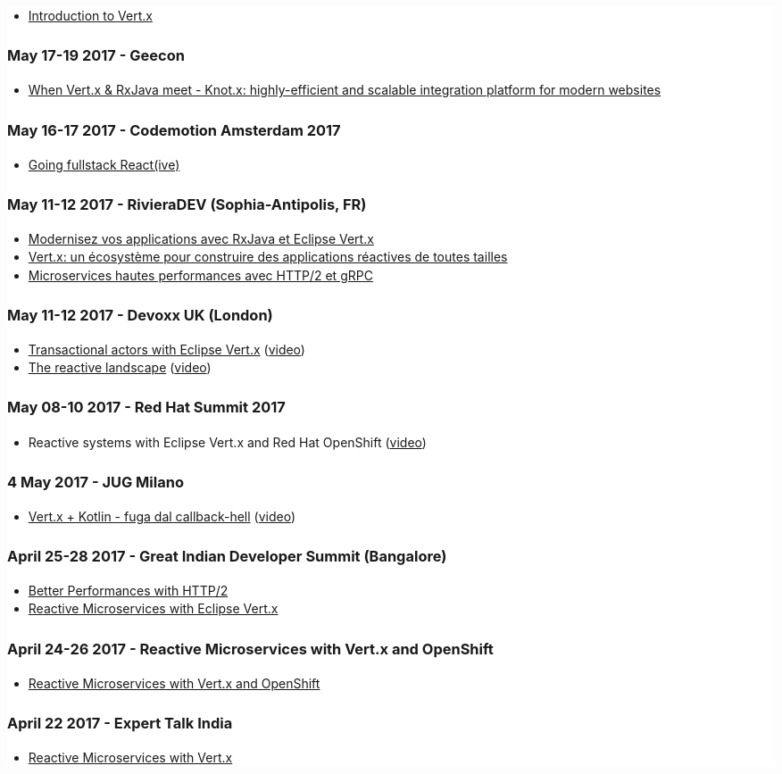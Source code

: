* [Introduction to Vert.x](https://nofluffjuststuff.com/conference/dallas/2017/05/schedule)

### May 17-19 2017 - Geecon

* [When Vert.x & RxJava meet - Knot.x: highly-efficient and scalable integration platform for modern websites](https://2017.geecon.org/schedule-day3/)

### May 16-17 2017 - Codemotion Amsterdam 2017

* [Going fullstack React(ive)](http://amsterdam2017.codemotionworld.com/talk-detail/?detail=5132)

### May 11-12 2017 - RivieraDEV (Sophia-Antipolis, FR)

* [Modernisez vos applications avec RxJava et Eclipse Vert.x](http://rivieradev.fr/session/128)
* [Vert.x: un écosystème pour construire des applications réactives de toutes tailles](http://rivieradev.fr/session/122)
* [Microservices hautes performances avec HTTP/2 et gRPC](http://rivieradev.fr/session/144)

### May 11-12 2017 - Devoxx UK (London)

* [Transactional actors with Eclipse Vert.x](http://cfp.devoxx.co.uk/2017/talk/ODY-0821/Transactional_actors_with_Eclipse_Vert.x) ([video](https://www.youtube.com/watch?v=Ikwj7gxemLQ))
* [The reactive landscape](http://cfp.devoxx.co.uk/2017/talk/OMW-8636/The_reactive_landscape) ([video](https://www.youtube.com/watch?v=JMYomqM92MM))

### May 08-10 2017 - Red Hat Summit 2017

* Reactive systems with Eclipse Vert.x and Red Hat OpenShift ([video](https://www.youtube.com/watch?v=mcbdnMDERX0&t=14s))

### 4 May 2017 - JUG Milano

* [Vert.x + Kotlin - fuga dal callback-hell](http://www.jugmilano.it/meeting-91.html) ([video](https://www.youtube.com/watch?v=coQucUwJMJU&t=2773s))

### April 25-28 2017 - Great Indian Developer Summit (Bangalore)

* [Better Performances with HTTP/2](http://www.developermarch.com/developersummit/session.html?insert=Thomas)
* [Reactive Microservices with Eclipse Vert.x](http://www.developermarch.com/developersummit/session.html?insert=burr)

### April 24-26 2017 - Reactive Microservices with Vert.x and OpenShift

* [Reactive Microservices with Vert.x and OpenShift](http://qconsp.com/presentation/reactive-microservices-vertx-and-openshift)

### April 22 2017 - Expert Talk India

* [Reactive Microservices with Vert.x](https://www.meetup.com/fr-FR/expert-talks-India/events/239008536/?eventId=239008536&a=socialmedia&chapter_analytics_code=UA-43644048-1)
